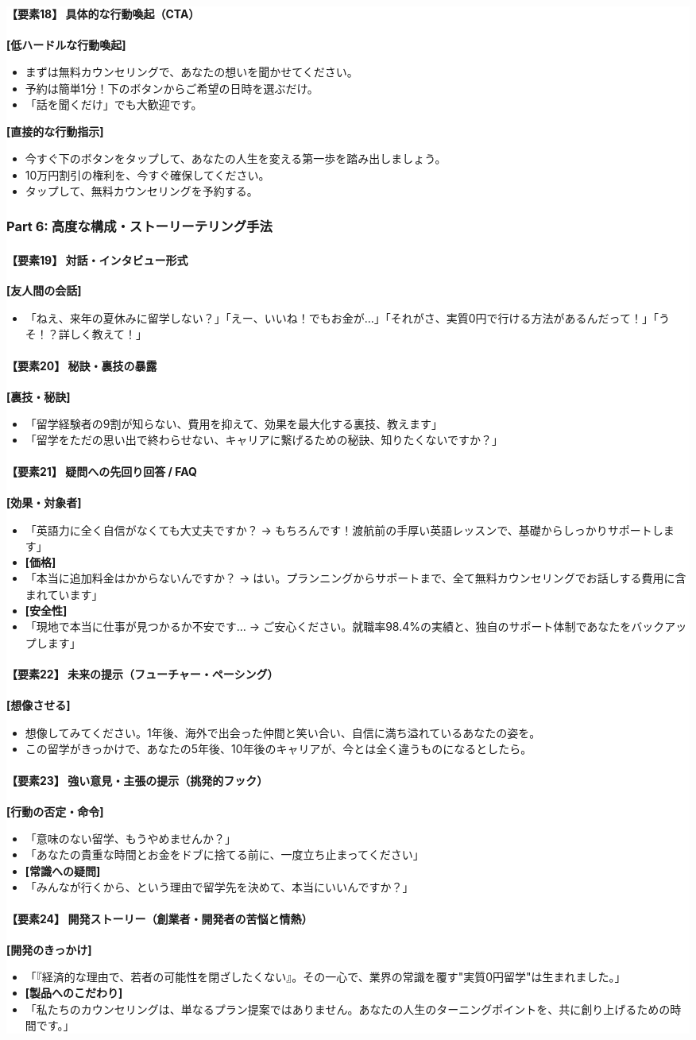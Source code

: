 #### **【要素18】 具体的な行動喚起（CTA）**

  **[低ハードルな行動喚起]**
*   まずは無料カウンセリングで、あなたの想いを聞かせてください。
*   予約は簡単1分！下のボタンからご希望の日時を選ぶだけ。
*   「話を聞くだけ」でも大歓迎です。

  **[直接的な行動指示]**
*   今すぐ下のボタンをタップして、あなたの人生を変える第一歩を踏み出しましょう。
*   10万円割引の権利を、今すぐ確保してください。
*   タップして、無料カウンセリングを予約する。

### **Part 6: 高度な構成・ストーリーテリング手法**

#### **【要素19】 対話・インタビュー形式**

  **[友人間の会話]**
*   「ねえ、来年の夏休みに留学しない？」「えー、いいね！でもお金が…」「それがさ、実質0円で行ける方法があるんだって！」「うそ！？詳しく教えて！」

#### **【要素20】 秘訣・裏技の暴露**

  **[裏技・秘訣]**
*   「留学経験者の9割が知らない、費用を抑えて、効果を最大化する裏技、教えます」
*   「留学をただの思い出で終わらせない、キャリアに繋げるための秘訣、知りたくないですか？」

#### **【要素21】 疑問への先回り回答 / FAQ**

  **[効果・対象者]**
*   「英語力に全く自信がなくても大丈夫ですか？ → もちろんです！渡航前の手厚い英語レッスンで、基礎からしっかりサポートします」
*   **[価格]**
*   「本当に追加料金はかからないんですか？ → はい。プランニングからサポートまで、全て無料カウンセリングでお話しする費用に含まれています」
*   **[安全性]**
*   「現地で本当に仕事が見つかるか不安です… → ご安心ください。就職率98.4%の実績と、独自のサポート体制であなたをバックアップします」

#### **【要素22】 未来の提示（フューチャー・ペーシング）**

  **[想像させる]**
*   想像してみてください。1年後、海外で出会った仲間と笑い合い、自信に満ち溢れているあなたの姿を。
*   この留学がきっかけで、あなたの5年後、10年後のキャリアが、今とは全く違うものになるとしたら。

#### **【要素23】 強い意見・主張の提示（挑発的フック）**

  **[行動の否定・命令]**
*   「意味のない留学、もうやめませんか？」
*   「あなたの貴重な時間とお金をドブに捨てる前に、一度立ち止まってください」
*   **[常識への疑問]**
*   「みんなが行くから、という理由で留学先を決めて、本当にいいんですか？」

#### **【要素24】 開発ストーリー（創業者・開発者の苦悩と情熱）**

  **[開発のきっかけ]**
*   「『経済的な理由で、若者の可能性を閉ざしたくない』。その一心で、業界の常識を覆す"実質0円留学"は生まれました。」
*   **[製品へのこだわり]**
*   「私たちのカウンセリングは、単なるプラン提案ではありません。あなたの人生のターニングポイントを、共に創り上げるための時間です。」
